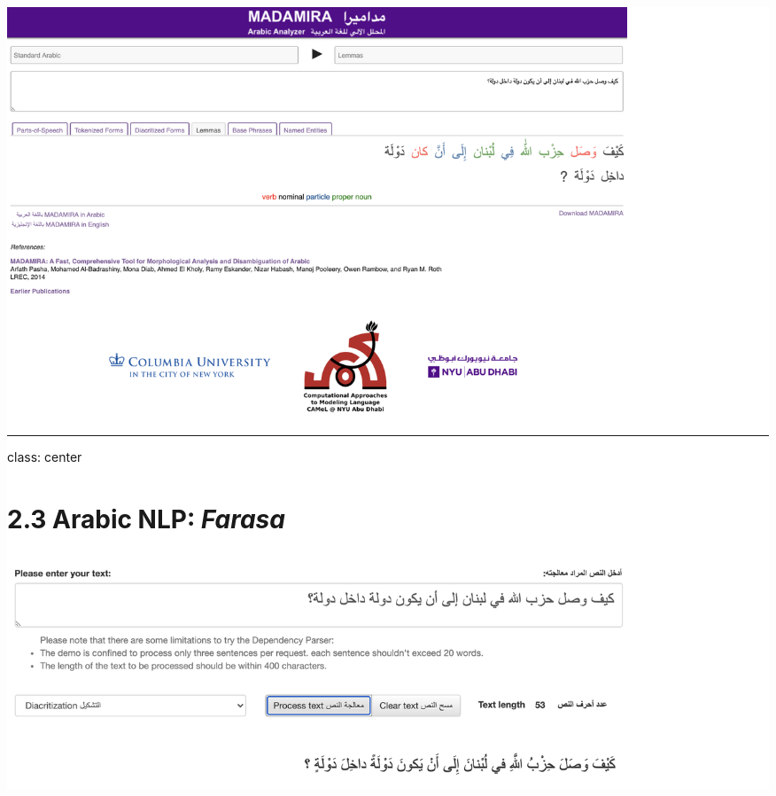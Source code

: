 <img src="./images/madamira3.png" alt="Drawing" style="width: 700px;"/>


---
class: center

# 2.3 Arabic NLP: *Farasa*

<img src="./images/farasa4.png" alt="Drawing" style="width: 700px;"/>
